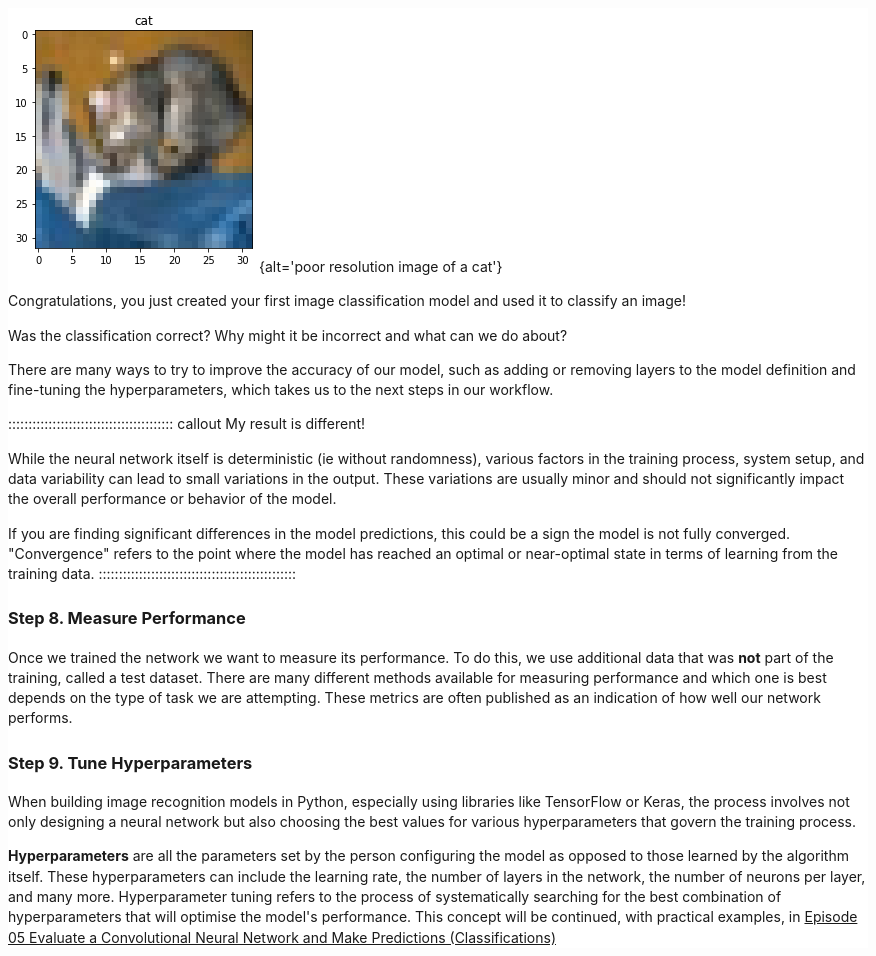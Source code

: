 ![](fig/01_test_image.png){alt='poor resolution image of a cat'}

Congratulations, you just created your first image classification model and used it to classify an image! 

Was the classification correct? Why might it be incorrect and what can we do about? 

There are many ways to try to improve the accuracy of our model, such as adding or removing layers to the model definition and fine-tuning the hyperparameters, which takes us to the next steps in our workflow.

::::::::::::::::::::::::::::::::::::::::: callout
My result is different!

While the neural network itself is deterministic (ie without randomness), various factors in the training process, system setup, and data variability can lead to small variations in the output. These variations are usually minor and should not significantly impact the overall performance or behavior of the model.

If you are finding significant differences in the model predictions, this could be a sign the model is not fully converged. "Convergence" refers to the point where the model has reached an optimal or near-optimal state in terms of learning from the training data.
:::::::::::::::::::::::::::::::::::::::::::::::::

### Step 8. Measure Performance

Once we trained the network we want to measure its performance. To do this, we use additional data that was **not** part of the training, called a test dataset. There are many different methods available for measuring performance and which one is best depends on the type of task we are attempting. These metrics are often published as an indication of how well our network performs.

### Step 9. Tune Hyperparameters

When building image recognition models in Python, especially using libraries like TensorFlow or Keras, the process involves not only designing a neural network but also choosing the best values for various hyperparameters that govern the training process.

**Hyperparameters** are all the parameters set by the person configuring the model as opposed to those learned by the algorithm itself. These hyperparameters can include the learning rate, the number of layers in the network, the number of neurons per layer, and many more. Hyperparameter tuning refers to the process of systematically searching for the best combination of hyperparameters that will optimise the model's performance. This concept will be continued, with practical examples, in [Episode 05 Evaluate a Convolutional Neural Network and Make Predictions (Classifications)](episodes/05-evaluate-predict-cnn.md)
